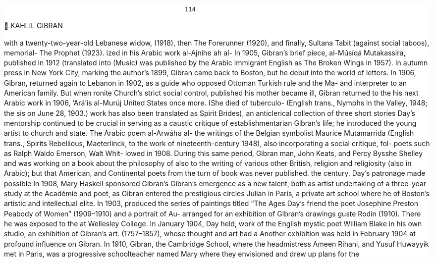 
                                                       114
                                          KAHLIL GIBRAN

with a twenty-two-year-old Lebanese widow,                    (1918), then The Forerunner (1920), and finally,
Sultana Tabit (against social taboos), memorial-              The Prophet (1923).
ized in his Arabic work al-Ajnihខ ah al-                           In 1905, Gibran’s brief piece, al-Músíqá
Mutakassira, published in 1912 (translated into               (Music) was published by the Arabic immigrant
English as The Broken Wings in 1957). In autumn               press in New York City, marking the author’s
1899, Gibran came back to Boston, but he                      debut into the world of letters. In 1906, Gibran,
returned again to Lebanon in 1902, as a guide                 who opposed Ottoman Turkish rule and the Ma-
and interpreter to an American family. But when               ronite Church’s strict social control, published
his mother became ill, Gibran returned to the                 his next Arabic work in 1906, ‘Ará’is al-Murúj
United States once more. (She died of tuberculo-              (English trans., Nymphs in the Valley, 1948; the
sis on June 28, 1903.)                                        work has also been translated as Spirit Brides),
                                                              an anticlerical collection of three short stories
    Day’s mentorship continued to be crucial in
                                                              serving as a caustic critique of establishmentarian
Gibran’s life; he introduced the young artist to              church and state. The Arabic poem al-Arwáhខ al-
the writings of the Belgian symbolist Maurice                 Mutamarrida (English trans., Spirits Rebellious,
Maeterlinck, to the work of nineteenth-century                1948), also incorporating a social critique, fol-
poets such as Ralph Waldo Emerson, Walt Whit-                 lowed in 1908. During this same period, Gibran
man, John Keats, and Percy Bysshe Shelley and                 was working on a book about the philosophy of
also to the writing of various other British,                 religion and religiosity (also in Arabic); but that
American, and Continental poets from the turn of              book was never published.
the century. Day’s patronage made possible                         In 1908, Mary Haskell sponsored Gibran’s
Gibran’s emergence as a new talent, both as artist            undertaking of a three-year study at the Académie
and poet, as Gibran entered the prestigious circles           Julian in Paris, a private art school where he
of Boston’s artistic and intellectual elite. In 1903,         produced the series of paintings titled “The Ages
Day’s friend the poet Josephine Preston Peabody               of Women” (1909–1910) and a portrait of Au-
arranged for an exhibition of Gibran’s drawings               guste Rodin (1910). There he was exposed to the
at Wellesley College. In January 1904, Day held,              work of the English mystic poet William Blake
in his own studio, an exhibition of Gibran’s art.             (1757–1857), whose thought and art had a
Another exhibition was held in February 1904 at               profound influence on Gibran. In 1910, Gibran,
the Cambridge School, where the headmistress                  Ameen Rihani, and Yusuf Huwayyik met in Paris,
was a progressive schoolteacher named Mary                    where they envisioned and drew up plans for the